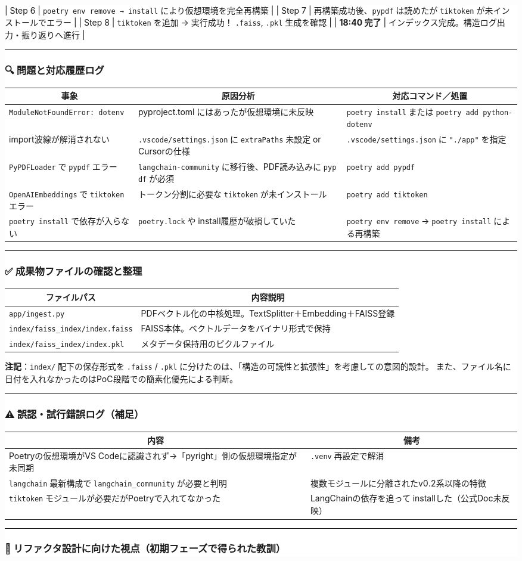 | Step 6       | `poetry env remove → install` により仮想環境を完全再構築                |
| Step 7       | 再構築成功後、`pypdf` は読めたが `tiktoken` が未インストールでエラー               |
| Step 8       | `tiktoken` を追加 → 実行成功！ `.faiss`, `.pkl` 生成を確認              |
| **18:40 完了** | インデックス完成。構造ログ出力・振り返りへ進行                                    |

---

### 🔍 問題と対応履歴ログ

| 事象                                  | 原因分析                                                    | 対応コマンド／処置                                       |
| ----------------------------------- | ------------------------------------------------------- | ----------------------------------------------- |
| `ModuleNotFoundError: dotenv`       | pyproject.toml にはあったが仮想環境に未反映                           | `poetry install` または `poetry add python-dotenv` |
| import波線が解消されない                     | `.vscode/settings.json` に `extraPaths` 未設定 or Cursorの仕様 | `.vscode/settings.json` に `"./app"` を指定         |
| `PyPDFLoader` で `pypdf` エラー         | `langchain-community` に移行後、PDF読み込みに `pypdf` が必須         | `poetry add pypdf`                              |
| `OpenAIEmbeddings` で `tiktoken` エラー | トークン分割に必要な `tiktoken` が未インストール                          | `poetry add tiktoken`                           |
| `poetry install` で依存が入らない           | `poetry.lock` や install履歴が破損していた                        | `poetry env remove` → `poetry install` による再構築   |

---

### ✅ 成果物ファイルの確認と整理

| ファイルパス                          | 内容説明                                         |
| ------------------------------- | -------------------------------------------- |
| `app/ingest.py`                 | PDFベクトル化の中核処理。TextSplitter＋Embedding＋FAISS登録 |
| `index/faiss_index/index.faiss` | FAISS本体。ベクトルデータをバイナリ形式で保持                    |
| `index/faiss_index/index.pkl`   | メタデータ保持用のピクルファイル                             |

**注記**：`index/` 配下の保存形式を `.faiss` / `.pkl` に分けたのは、「構造の可読性と拡張性」を考慮しての意図的設計。
また、ファイル名に日付を入れなかったのはPoC段階での簡素化優先による判断。

---

### ⚠️ 誤認・試行錯誤ログ（補足）

| 内容                                              | 備考                                   |
| ----------------------------------------------- | ------------------------------------ |
| Poetryの仮想環境がVS Codeに認識されず→「pyright」側の仮想環境指定が未同期 | `.venv` 再設定で解消                       |
| `langchain` 最新構成で `langchain_community` が必要と判明  | 複数モジュールに分離されたv0.2系以降の特徴              |
| `tiktoken` モジュールが必要だがPoetryで入れてなかった             | LangChainの依存を追って installした（公式Doc未反映） |

---

### 🔁 リファクタ設計に向けた視点（初期フェーズで得られた教訓）
